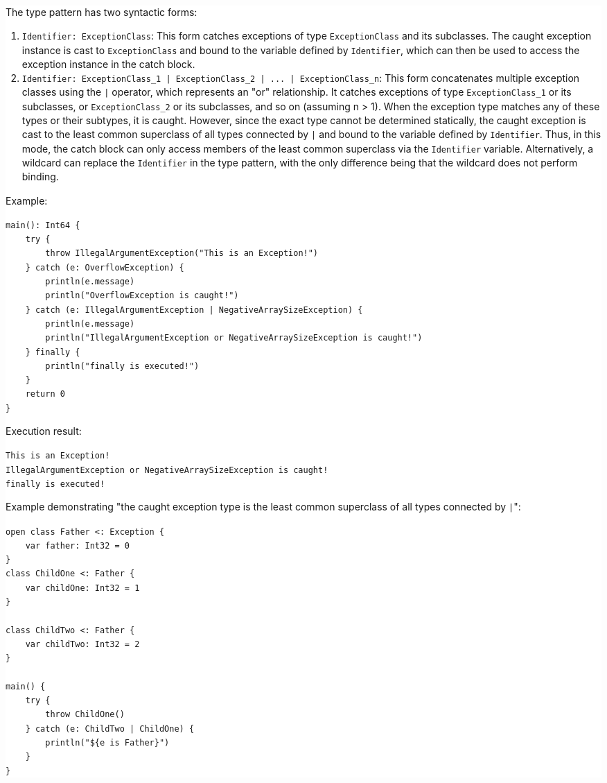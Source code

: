 The type pattern has two syntactic forms:

1. `Identifier: ExceptionClass`: This form catches exceptions of type `ExceptionClass` and its subclasses. The caught exception instance is cast to `ExceptionClass` and bound to the variable defined by `Identifier`, which can then be used to access the exception instance in the catch block.
2. `Identifier: ExceptionClass_1 | ExceptionClass_2 | ... | ExceptionClass_n`: This form concatenates multiple exception classes using the `|` operator, which represents an "or" relationship. It catches exceptions of type `ExceptionClass_1` or its subclasses, or `ExceptionClass_2` or its subclasses, and so on (assuming n > 1). When the exception type matches any of these types or their subtypes, it is caught. However, since the exact type cannot be determined statically, the caught exception is cast to the least common superclass of all types connected by `|` and bound to the variable defined by `Identifier`. Thus, in this mode, the catch block can only access members of the least common superclass via the `Identifier` variable. Alternatively, a wildcard can replace the `Identifier` in the type pattern, with the only difference being that the wildcard does not perform binding.

Example:



```cangjie
main(): Int64 {
    try {
        throw IllegalArgumentException("This is an Exception!")
    } catch (e: OverflowException) {
        println(e.message)
        println("OverflowException is caught!")
    } catch (e: IllegalArgumentException | NegativeArraySizeException) {
        println(e.message)
        println("IllegalArgumentException or NegativeArraySizeException is caught!")
    } finally {
        println("finally is executed!")
    }
    return 0
}
```

Execution result:

```text
This is an Exception!
IllegalArgumentException or NegativeArraySizeException is caught!
finally is executed!
```

Example demonstrating "the caught exception type is the least common superclass of all types connected by `|`":



```cangjie
open class Father <: Exception {
    var father: Int32 = 0
}
class ChildOne <: Father {
    var childOne: Int32 = 1
}

class ChildTwo <: Father {
    var childTwo: Int32 = 2
}

main() {
    try {
        throw ChildOne()
    } catch (e: ChildTwo | ChildOne) {
        println("${e is Father}")
    }
}
```
